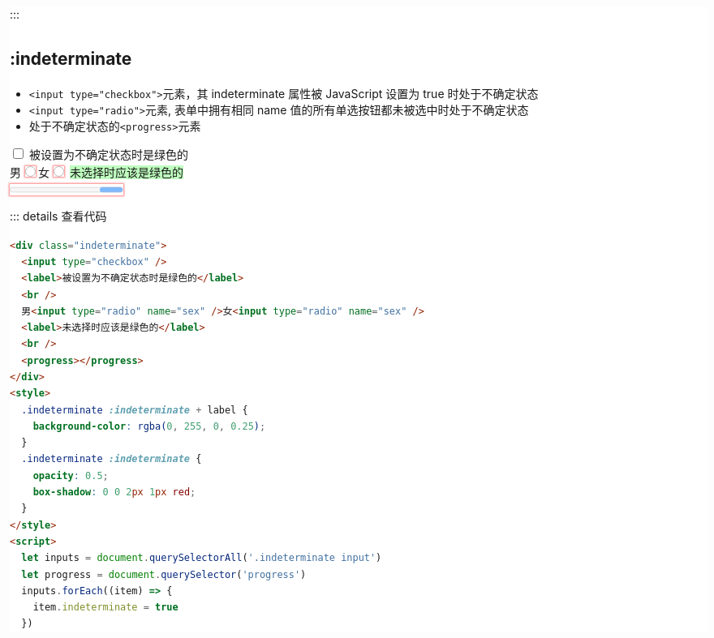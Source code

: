 :::

## :indeterminate

- `<input type="checkbox">`元素，其 indeterminate 属性被 JavaScript 设置为 true 时处于不确定状态
- `<input type="radio">`元素, 表单中拥有相同 name 值的所有单选按钮都未被选中时处于不确定状态
- 处于不确定状态的`<progress>`元素

<div class="indeterminate">
  <input type="checkbox" />
  <label>被设置为不确定状态时是绿色的</label>
  <br />
  男<input type="radio" name="sex" />女<input type="radio" name="sex" />
  <label>未选择时应该是绿色的</label>
  <br />
  <progress></progress>
</div>
<style>
  .indeterminate :indeterminate + label {
    background-color: rgba(0, 255, 0, 0.25);
  }
  .indeterminate :indeterminate {
    opacity: 0.5;
    box-shadow: 0 0 2px 1px red;
  }
</style>
<script>
  let inputs = document.querySelectorAll('.indeterminate input')
  let progress = document.querySelector('progress')
  inputs.forEach((item) => {
    item.indeterminate = true
  })
  setTimeout(() => {
    progress.max = 100
    progress.value = 80
  }, 5000)
</script>

::: details 查看代码

```html
<div class="indeterminate">
  <input type="checkbox" />
  <label>被设置为不确定状态时是绿色的</label>
  <br />
  男<input type="radio" name="sex" />女<input type="radio" name="sex" />
  <label>未选择时应该是绿色的</label>
  <br />
  <progress></progress>
</div>
<style>
  .indeterminate :indeterminate + label {
    background-color: rgba(0, 255, 0, 0.25);
  }
  .indeterminate :indeterminate {
    opacity: 0.5;
    box-shadow: 0 0 2px 1px red;
  }
</style>
<script>
  let inputs = document.querySelectorAll('.indeterminate input')
  let progress = document.querySelector('progress')
  inputs.forEach((item) => {
    item.indeterminate = true
  })
```